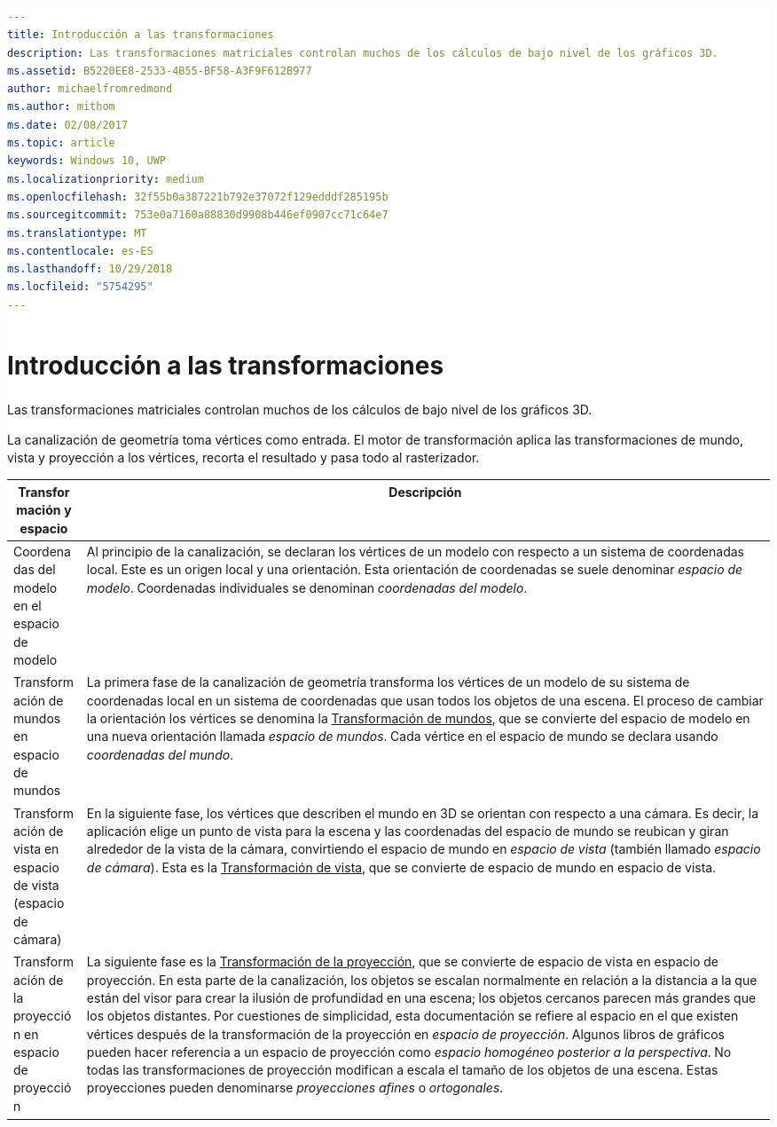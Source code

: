 ```yaml
---
title: Introducción a las transformaciones
description: Las transformaciones matriciales controlan muchos de los cálculos de bajo nivel de los gráficos 3D.
ms.assetid: B5220EE8-2533-4B55-BF58-A3F9F612B977
author: michaelfromredmond
ms.author: mithom
ms.date: 02/08/2017
ms.topic: article
keywords: Windows 10, UWP
ms.localizationpriority: medium
ms.openlocfilehash: 32f55b0a387221b792e37072f129edddf285195b
ms.sourcegitcommit: 753e0a7160a88830d9908b446ef0907cc71c64e7
ms.translationtype: MT
ms.contentlocale: es-ES
ms.lasthandoff: 10/29/2018
ms.locfileid: "5754295"
---
```

# <a name="transform-overview"></a>Introducción a las transformaciones


Las transformaciones matriciales controlan muchos de los cálculos de bajo nivel de los gráficos 3D.

La canalización de geometría toma vértices como entrada. El motor de transformación aplica las transformaciones de mundo, vista y proyección a los vértices, recorta el resultado y pasa todo al rasterizador.

| Transformación y espacio                           | Descripción                                                                                                                                                                                                                                                                                                                                                                                                                                                                                                                                                                                                                                                                                                                                       |
|-----------------------------------------------|---------------------------------------------------------------------------------------------------------------------------------------------------------------------------------------------------------------------------------------------------------------------------------------------------------------------------------------------------------------------------------------------------------------------------------------------------------------------------------------------------------------------------------------------------------------------------------------------------------------------------------------------------------------------------------------------------------------------------------------------------|
| Coordenadas del modelo en el espacio de modelo              | Al principio de la canalización, se declaran los vértices de un modelo con respecto a un sistema de coordenadas local. Este es un origen local y una orientación. Esta orientación de coordenadas se suele denominar *espacio de modelo*. Coordenadas individuales se denominan *coordenadas del modelo*.                                                                                                                                                                                                                                                                                                                                                                                                                                                                      |
| Transformación de mundos en espacio de mundos              | La primera fase de la canalización de geometría transforma los vértices de un modelo de su sistema de coordenadas local en un sistema de coordenadas que usan todos los objetos de una escena. El proceso de cambiar la orientación los vértices se denomina la [Transformación de mundos](world-transform.md), que se convierte del espacio de modelo en una nueva orientación llamada *espacio de mundos*. Cada vértice en el espacio de mundo se declara usando *coordenadas del mundo*.                                                                                                                                                                                                                                                                                                                           |
| Transformación de vista en espacio de vista (espacio de cámara) | En la siguiente fase, los vértices que describen el mundo en 3D se orientan con respecto a una cámara. Es decir, la aplicación elige un punto de vista para la escena y las coordenadas del espacio de mundo se reubican y giran alrededor de la vista de la cámara, convirtiendo el espacio de mundo en *espacio de vista* (también llamado *espacio de cámara*). Esta es la [Transformación de vista](view-transform.md), que se convierte de espacio de mundo en espacio de vista.                                                                                                                                                                                                                                                                                                                        |
| Transformación de la proyección en espacio de proyección    | La siguiente fase es la [Transformación de la proyección](projection-transform.md), que se convierte de espacio de vista en espacio de proyección. En esta parte de la canalización, los objetos se escalan normalmente en relación a la distancia a la que están del visor para crear la ilusión de profundidad en una escena; los objetos cercanos parecen más grandes que los objetos distantes. Por cuestiones de simplicidad, esta documentación se refiere al espacio en el que existen vértices después de la transformación de la proyección en *espacio de proyección*. Algunos libros de gráficos pueden hacer referencia a un espacio de proyección como *espacio homogéneo posterior a la perspectiva*. No todas las transformaciones de proyección modifican a escala el tamaño de los objetos de una escena. Estas proyecciones pueden denominarse *proyecciones afines* o *ortogonales*. |